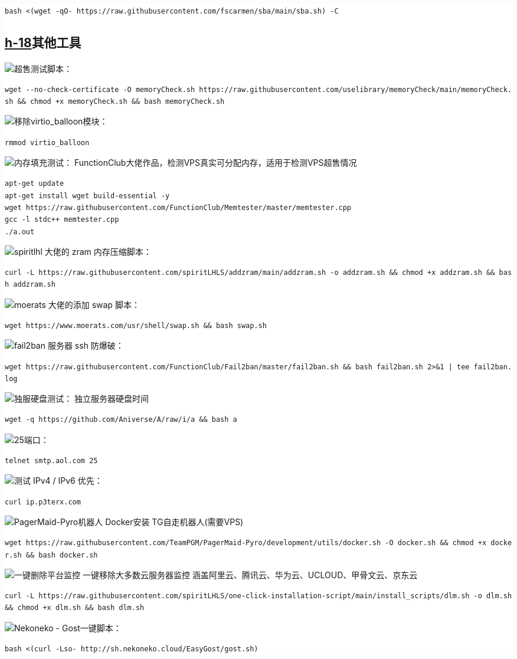 ```
bash <(wget -qO- https://raw.githubusercontent.com/fscarmen/sba/main/sba.sh) -C
```
## [h-18](https://linux.do/t/topic/165688/1#h-18)其他工具
![](https://cdn.nlark.com/yuque/0/2024/png/980875/1722485542566-db8083bd-c29c-4cfe-ba0f-252d0eb89158.png#averageHue=%237793ac&clientId=u760ea571-08d1-4&from=paste&height=23&id=enEMR&originHeight=72&originWidth=72&originalType=url&ratio=1.5&rotation=0&showTitle=false&status=done&style=none&taskId=u771cd8f0-9e5a-4728-8045-29d4e250733&title=&width=23)超售测试脚本：
```
wget --no-check-certificate -O memoryCheck.sh https://raw.githubusercontent.com/uselibrary/memoryCheck/main/memoryCheck.sh && chmod +x memoryCheck.sh && bash memoryCheck.sh
```
![](https://cdn.nlark.com/yuque/0/2024/png/980875/1722485542566-db8083bd-c29c-4cfe-ba0f-252d0eb89158.png#averageHue=%237793ac&clientId=u760ea571-08d1-4&from=paste&height=23&id=w9Mfx&originHeight=72&originWidth=72&originalType=url&ratio=1.5&rotation=0&showTitle=false&status=done&style=none&taskId=u771cd8f0-9e5a-4728-8045-29d4e250733&title=&width=23)移除virtio_balloon模块：
```
rmmod virtio_balloon
```
![](https://cdn.nlark.com/yuque/0/2024/png/980875/1722485542566-db8083bd-c29c-4cfe-ba0f-252d0eb89158.png#averageHue=%237793ac&clientId=u760ea571-08d1-4&from=paste&height=23&id=mkedZ&originHeight=72&originWidth=72&originalType=url&ratio=1.5&rotation=0&showTitle=false&status=done&style=none&taskId=u771cd8f0-9e5a-4728-8045-29d4e250733&title=&width=23)内存填充测试： FunctionClub大佬作品，检测VPS真实可分配内存，适用于检测VPS超售情况
```
apt-get update
apt-get install wget build-essential -y
wget https://raw.githubusercontent.com/FunctionClub/Memtester/master/memtester.cpp
gcc -l stdc++ memtester.cpp
./a.out
```
![](https://cdn.nlark.com/yuque/0/2024/png/980875/1722485542566-db8083bd-c29c-4cfe-ba0f-252d0eb89158.png#averageHue=%237793ac&clientId=u760ea571-08d1-4&from=paste&height=23&id=BDI7f&originHeight=72&originWidth=72&originalType=url&ratio=1.5&rotation=0&showTitle=false&status=done&style=none&taskId=u771cd8f0-9e5a-4728-8045-29d4e250733&title=&width=23)spiritlhl 大佬的 zram 内存压缩脚本：
```
curl -L https://raw.githubusercontent.com/spiritLHLS/addzram/main/addzram.sh -o addzram.sh && chmod +x addzram.sh && bash addzram.sh
```
![](https://cdn.nlark.com/yuque/0/2024/png/980875/1722485542566-db8083bd-c29c-4cfe-ba0f-252d0eb89158.png#averageHue=%237793ac&clientId=u760ea571-08d1-4&from=paste&height=23&id=OR0QF&originHeight=72&originWidth=72&originalType=url&ratio=1.5&rotation=0&showTitle=false&status=done&style=none&taskId=u771cd8f0-9e5a-4728-8045-29d4e250733&title=&width=23)moerats 大佬的添加 swap 脚本：
```
wget https://www.moerats.com/usr/shell/swap.sh && bash swap.sh
```
![](https://cdn.nlark.com/yuque/0/2024/png/980875/1722485542566-db8083bd-c29c-4cfe-ba0f-252d0eb89158.png#averageHue=%237793ac&clientId=u760ea571-08d1-4&from=paste&height=23&id=FY3h9&originHeight=72&originWidth=72&originalType=url&ratio=1.5&rotation=0&showTitle=false&status=done&style=none&taskId=u771cd8f0-9e5a-4728-8045-29d4e250733&title=&width=23)fail2ban 服务器 ssh 防爆破：
```
wget https://raw.githubusercontent.com/FunctionClub/Fail2ban/master/fail2ban.sh && bash fail2ban.sh 2>&1 | tee fail2ban.log
```
![](https://cdn.nlark.com/yuque/0/2024/png/980875/1722485542566-db8083bd-c29c-4cfe-ba0f-252d0eb89158.png#averageHue=%237793ac&clientId=u760ea571-08d1-4&from=paste&height=23&id=zUBUM&originHeight=72&originWidth=72&originalType=url&ratio=1.5&rotation=0&showTitle=false&status=done&style=none&taskId=u771cd8f0-9e5a-4728-8045-29d4e250733&title=&width=23)独服硬盘测试： 独立服务器硬盘时间
```
wget -q https://github.com/Aniverse/A/raw/i/a && bash a
```
![](https://cdn.nlark.com/yuque/0/2024/png/980875/1722485542566-db8083bd-c29c-4cfe-ba0f-252d0eb89158.png#averageHue=%237793ac&clientId=u760ea571-08d1-4&from=paste&height=23&id=K2w5U&originHeight=72&originWidth=72&originalType=url&ratio=1.5&rotation=0&showTitle=false&status=done&style=none&taskId=u771cd8f0-9e5a-4728-8045-29d4e250733&title=&width=23)25端口：
```
telnet smtp.aol.com 25
```
![](https://cdn.nlark.com/yuque/0/2024/png/980875/1722485542566-db8083bd-c29c-4cfe-ba0f-252d0eb89158.png#averageHue=%237793ac&clientId=u760ea571-08d1-4&from=paste&height=23&id=u3KhR&originHeight=72&originWidth=72&originalType=url&ratio=1.5&rotation=0&showTitle=false&status=done&style=none&taskId=u771cd8f0-9e5a-4728-8045-29d4e250733&title=&width=23)测试 IPv4 / IPv6 优先：
```
curl ip.p3terx.com
```
![](https://cdn.nlark.com/yuque/0/2024/png/980875/1722485542566-db8083bd-c29c-4cfe-ba0f-252d0eb89158.png#averageHue=%237793ac&clientId=u760ea571-08d1-4&from=paste&height=23&id=rRZEc&originHeight=72&originWidth=72&originalType=url&ratio=1.5&rotation=0&showTitle=false&status=done&style=none&taskId=u771cd8f0-9e5a-4728-8045-29d4e250733&title=&width=23)PagerMaid-Pyro机器人 Docker安装 TG自走机器人(需要VPS)
```
wget https://raw.githubusercontent.com/TeamPGM/PagerMaid-Pyro/development/utils/docker.sh -O docker.sh && chmod +x docker.sh && bash docker.sh
```
![](https://cdn.nlark.com/yuque/0/2024/png/980875/1722485542566-db8083bd-c29c-4cfe-ba0f-252d0eb89158.png#averageHue=%237793ac&clientId=u760ea571-08d1-4&from=paste&height=23&id=ks3jF&originHeight=72&originWidth=72&originalType=url&ratio=1.5&rotation=0&showTitle=false&status=done&style=none&taskId=u771cd8f0-9e5a-4728-8045-29d4e250733&title=&width=23)一键删除平台监控 一键移除大多数云服务器监控 涵盖阿里云、腾讯云、华为云、UCLOUD、甲骨文云、京东云
```
curl -L https://raw.githubusercontent.com/spiritLHLS/one-click-installation-script/main/install_scripts/dlm.sh -o dlm.sh && chmod +x dlm.sh && bash dlm.sh
```
![](https://cdn.nlark.com/yuque/0/2024/png/980875/1722485542566-db8083bd-c29c-4cfe-ba0f-252d0eb89158.png#averageHue=%237793ac&clientId=u760ea571-08d1-4&from=paste&height=23&id=pyoP5&originHeight=72&originWidth=72&originalType=url&ratio=1.5&rotation=0&showTitle=false&status=done&style=none&taskId=u771cd8f0-9e5a-4728-8045-29d4e250733&title=&width=23)Nekoneko - Gost一键脚本：
```
bash <(curl -Lso- http://sh.nekoneko.cloud/EasyGost/gost.sh)
```